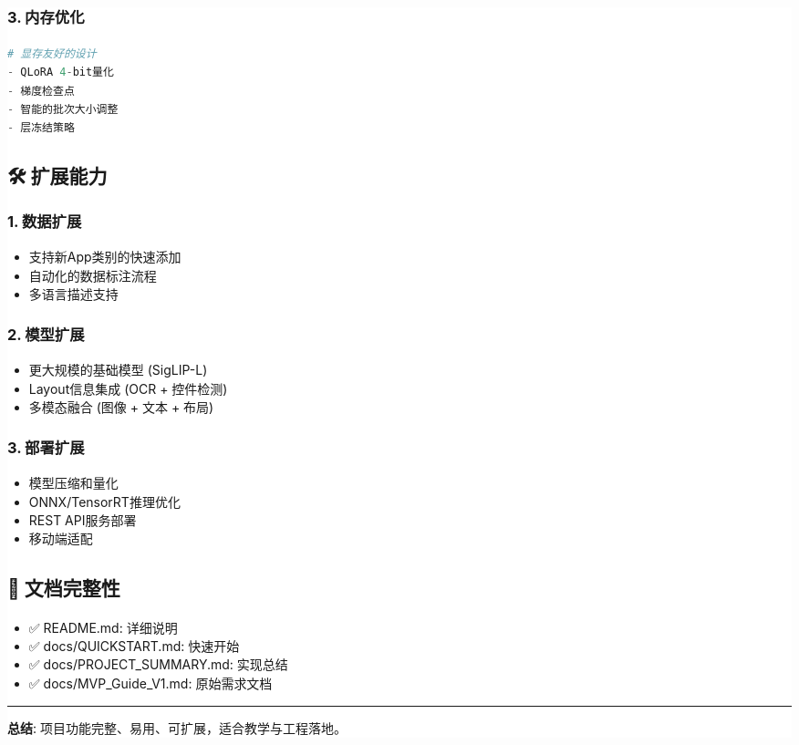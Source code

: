 ### 3. 内存优化
```python
# 显存友好的设计
- QLoRA 4-bit量化
- 梯度检查点
- 智能的批次大小调整
- 层冻结策略
```

## 🛠️ 扩展能力

### 1. 数据扩展
- 支持新App类别的快速添加
- 自动化的数据标注流程
- 多语言描述支持

### 2. 模型扩展
- 更大规模的基础模型 (SigLIP-L)
- Layout信息集成 (OCR + 控件检测)
- 多模态融合 (图像 + 文本 + 布局)

### 3. 部署扩展
- 模型压缩和量化
- ONNX/TensorRT推理优化
- REST API服务部署
- 移动端适配

## 📝 文档完整性

- ✅ README.md: 详细说明
- ✅ docs/QUICKSTART.md: 快速开始
- ✅ docs/PROJECT_SUMMARY.md: 实现总结
- ✅ docs/MVP_Guide_V1.md: 原始需求文档

---
**总结**: 项目功能完整、易用、可扩展，适合教学与工程落地。